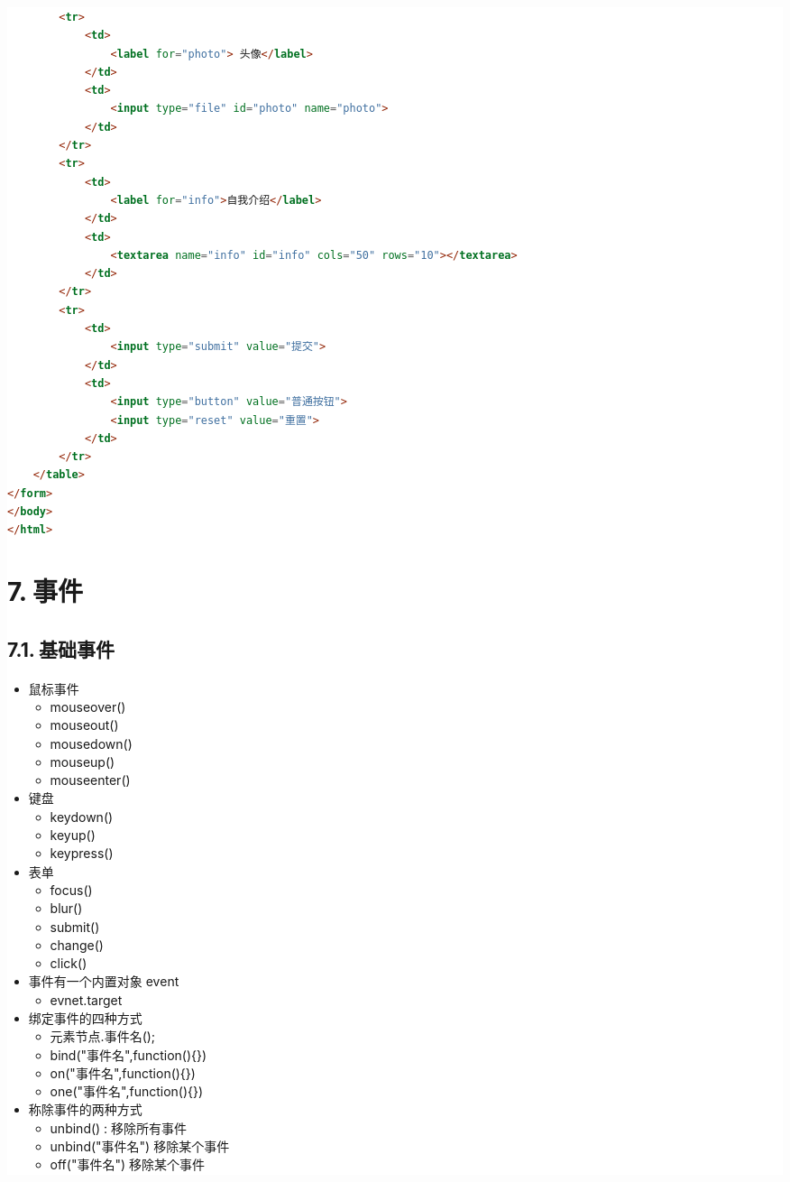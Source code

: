 ```html
        <tr>
            <td>
                <label for="photo"> 头像</label>
            </td>
            <td>
                <input type="file" id="photo" name="photo">
            </td>
        </tr>
        <tr>
            <td>
                <label for="info">自我介绍</label>
            </td>
            <td>
                <textarea name="info" id="info" cols="50" rows="10"></textarea>
            </td>
        </tr>
        <tr>
            <td>
                <input type="submit" value="提交">
            </td>
            <td>
                <input type="button" value="普通按钮">
                <input type="reset" value="重置">
            </td>
        </tr>
    </table>
</form>
</body>
</html>
```

# 7. 事件

## 7.1. 基础事件

- 鼠标事件
  - mouseover()
  - mouseout()
  - mousedown()
  - mouseup()
  - mouseenter()
- 键盘
  - keydown()
  - keyup()
  - keypress()
- 表单
  - focus()
  - blur()
  - submit()
  - change()
  - click()
- 事件有一个内置对象 event
  - evnet.target
- 绑定事件的四种方式
  - 元素节点.事件名();
  - bind("事件名",function(){})
  - on("事件名",function(){})
  - one("事件名",function(){})
- 称除事件的两种方式
  - unbind() : 移除所有事件
  - unbind("事件名") 移除某个事件
  - off("事件名")  移除某个事件